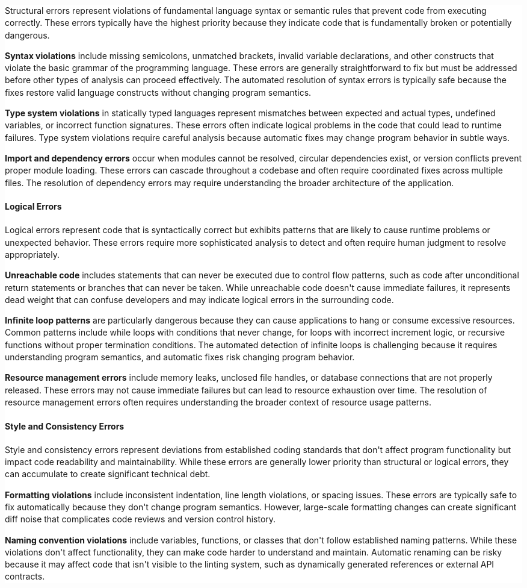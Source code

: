 Structural errors represent violations of fundamental language syntax or semantic rules that prevent code from executing correctly. These errors typically have the highest priority because they indicate code that is fundamentally broken or potentially dangerous.

**Syntax violations** include missing semicolons, unmatched brackets, invalid variable declarations, and other constructs that violate the basic grammar of the programming language. These errors are generally straightforward to fix but must be addressed before other types of analysis can proceed effectively. The automated resolution of syntax errors is typically safe because the fixes restore valid language constructs without changing program semantics.

**Type system violations** in statically typed languages represent mismatches between expected and actual types, undefined variables, or incorrect function signatures. These errors often indicate logical problems in the code that could lead to runtime failures. Type system violations require careful analysis because automatic fixes may change program behavior in subtle ways.

**Import and dependency errors** occur when modules cannot be resolved, circular dependencies exist, or version conflicts prevent proper module loading. These errors can cascade throughout a codebase and often require coordinated fixes across multiple files. The resolution of dependency errors may require understanding the broader architecture of the application.

#### Logical Errors

Logical errors represent code that is syntactically correct but exhibits patterns that are likely to cause runtime problems or unexpected behavior. These errors require more sophisticated analysis to detect and often require human judgment to resolve appropriately.

**Unreachable code** includes statements that can never be executed due to control flow patterns, such as code after unconditional return statements or branches that can never be taken. While unreachable code doesn't cause immediate failures, it represents dead weight that can confuse developers and may indicate logical errors in the surrounding code.

**Infinite loop patterns** are particularly dangerous because they can cause applications to hang or consume excessive resources. Common patterns include while loops with conditions that never change, for loops with incorrect increment logic, or recursive functions without proper termination conditions. The automated detection of infinite loops is challenging because it requires understanding program semantics, and automatic fixes risk changing program behavior.

**Resource management errors** include memory leaks, unclosed file handles, or database connections that are not properly released. These errors may not cause immediate failures but can lead to resource exhaustion over time. The resolution of resource management errors often requires understanding the broader context of resource usage patterns.

#### Style and Consistency Errors

Style and consistency errors represent deviations from established coding standards that don't affect program functionality but impact code readability and maintainability. While these errors are generally lower priority than structural or logical errors, they can accumulate to create significant technical debt.

**Formatting violations** include inconsistent indentation, line length violations, or spacing issues. These errors are typically safe to fix automatically because they don't change program semantics. However, large-scale formatting changes can create significant diff noise that complicates code reviews and version control history.

**Naming convention violations** include variables, functions, or classes that don't follow established naming patterns. While these violations don't affect functionality, they can make code harder to understand and maintain. Automatic renaming can be risky because it may affect code that isn't visible to the linting system, such as dynamically generated references or external API contracts.
